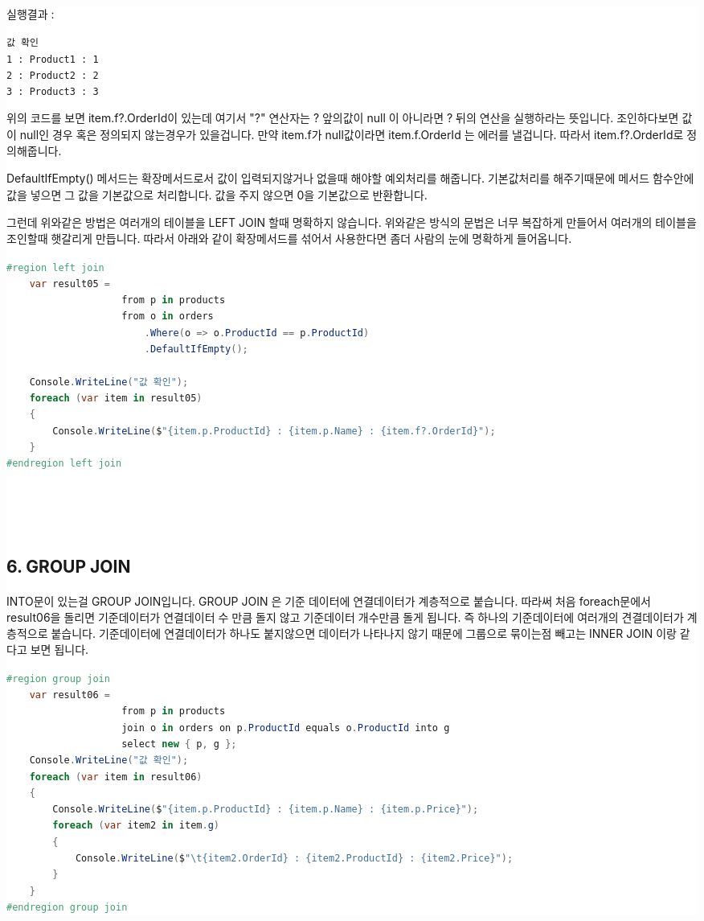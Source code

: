실행결과 :

```
값 확인
1 : Product1 : 1
2 : Product2 : 2
3 : Product3 : 3
```

위의 코드를 보면 item.f?.OrderId이 있는데 여기서 "?" 연산자는 ? 앞의값이 null 이 아니라면 ? 뒤의 연산을 실행하라는 뜻입니다. 조인하다보면 값이 null인 경우 혹은 정의되지 않는경우가 있을겁니다. 만약 item.f가 null값이라면 item.f.OrderId 는 에러를 낼겁니다. 따라서 item.f?.OrderId로 정의해줍니다. 

DefaultIfEmpty() 메서드는 확장메서드로서 값이 입력되지않거나 없을때 해야할 예외처리를 해줍니다. 기본값처리를 해주기때문에 메서드 함수안에 값을 넣으면 그 값을 기본값으로 처리합니다. 값을 주지 않으면 0을 기본값으로 반환합니다. 

그런데 위와같은 방법은 여러개의 테이블을 LEFT JOIN 할때 명확하지 않습니다. 위와같은 방식의 문법은 너무 복잡하게 만들어서 여러개의 테이블을 조인할때 햇갈리게 만듭니다. 따라서 아래와 같이 확장메서드를 섞어서 사용한다면 좀더 사람의 눈에 명확하게 들어옵니다.

```C#
#region left join
    var result05 = 
                    from p in products
                    from o in orders
                        .Where(o => o.ProductId == p.ProductId)
                        .DefaultIfEmpty();

    Console.WriteLine("값 확인");
    foreach (var item in result05)
    {
        Console.WriteLine($"{item.p.ProductId} : {item.p.Name} : {item.f?.OrderId}");
    }
#endregion left join
```


<br />
<br />
<br />

## 6. GROUP JOIN

INTO문이 있는걸 GROUP JOIN입니다. GROUP JOIN 은 기준 데이터에 연결데이터가 계층적으로 붙습니다. 따라써 처음 foreach문에서 result06을 돌리면 기준데이터가 연결데이터 수 만큼 돌지 않고 기준데이터 개수만큼 돌게 됩니다. 즉 하나의 기준데이터에 여러개의 견결데이터가 계층적으로 붙습니다. 기준데이터에 연결데이터가 하나도 붙지않으면 데이터가 나타나지 않기 때문에 그룹으로 묶이는점 빼고는 INNER JOIN 이랑 같다고 보면 됩니다. 

```C#
#region group join
    var result06 = 
                    from p in products
                    join o in orders on p.ProductId equals o.ProductId into g
                    select new { p, g };
    Console.WriteLine("값 확인");
    foreach (var item in result06)
    {
        Console.WriteLine($"{item.p.ProductId} : {item.p.Name} : {item.p.Price}");
        foreach (var item2 in item.g)
        {
            Console.WriteLine($"\t{item2.OrderId} : {item2.ProductId} : {item2.Price}");
        }
    }
#endregion group join
```
